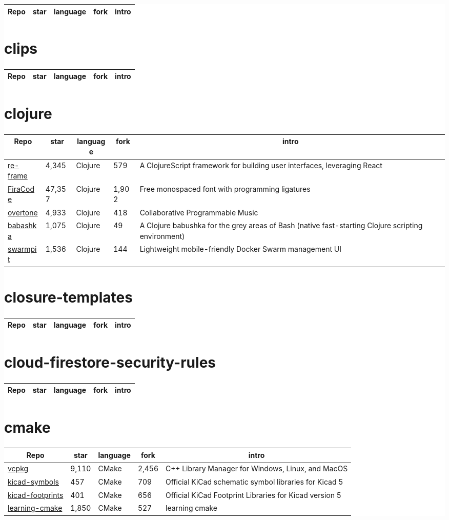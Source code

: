 Repo|star|language|fork|intro
-|-|-|-|-



# clips

Repo|star|language|fork|intro
-|-|-|-|-



# clojure

Repo|star|language|fork|intro
-|-|-|-|-
[re-frame](https://github.com/day8/re-frame)|4,345|Clojure|579|A ClojureScript framework for building user interfaces, leveraging React
[FiraCode](https://github.com/tonsky/FiraCode)|47,357|Clojure|1,902|Free monospaced font with programming ligatures
[overtone](https://github.com/overtone/overtone)|4,933|Clojure|418|Collaborative Programmable Music
[babashka](https://github.com/borkdude/babashka)|1,075|Clojure|49|A Clojure babushka for the grey areas of Bash (native fast-starting Clojure scripting environment)
[swarmpit](https://github.com/swarmpit/swarmpit)|1,536|Clojure|144|Lightweight mobile-friendly Docker Swarm management UI


# closure-templates

Repo|star|language|fork|intro
-|-|-|-|-



# cloud-firestore-security-rules

Repo|star|language|fork|intro
-|-|-|-|-



# cmake

Repo|star|language|fork|intro
-|-|-|-|-
[vcpkg](https://github.com/microsoft/vcpkg)|9,110|CMake|2,456|C++ Library Manager for Windows, Linux, and MacOS
[kicad-symbols](https://github.com/KiCad/kicad-symbols)|457|CMake|709|Official KiCad schematic symbol libraries for Kicad 5
[kicad-footprints](https://github.com/KiCad/kicad-footprints)|401|CMake|656|Official KiCad Footprint Libraries for Kicad version 5
[learning-cmake](https://github.com/Akagi201/learning-cmake)|1,850|CMake|527|learning cmake
